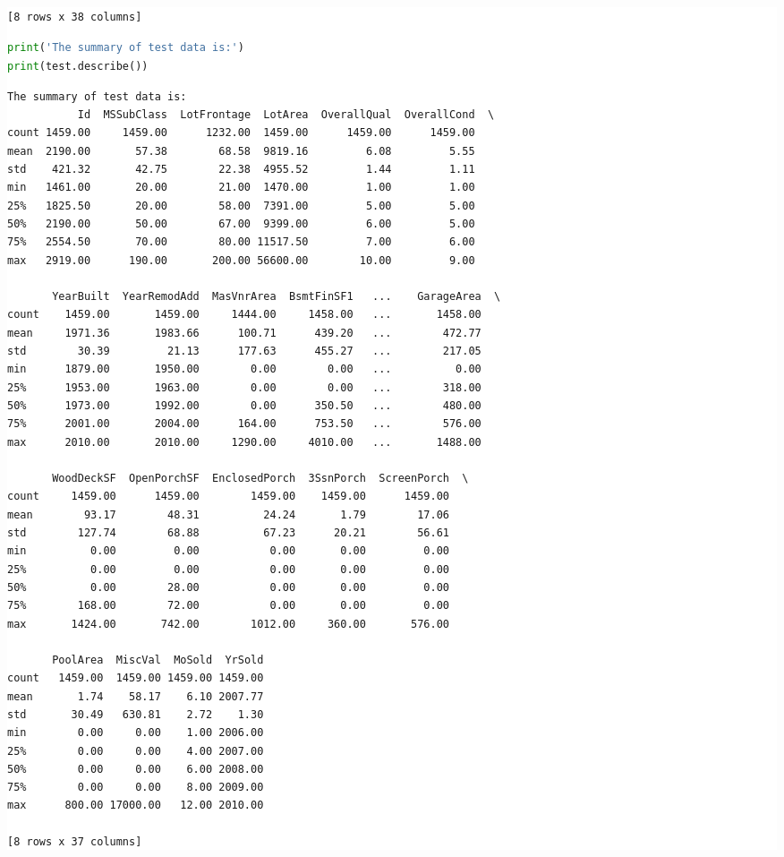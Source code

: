     [8 rows x 38 columns]



```python
print('The summary of test data is:')      
print(test.describe())
```

    The summary of test data is:
               Id  MSSubClass  LotFrontage  LotArea  OverallQual  OverallCond  \
    count 1459.00     1459.00      1232.00  1459.00      1459.00      1459.00   
    mean  2190.00       57.38        68.58  9819.16         6.08         5.55   
    std    421.32       42.75        22.38  4955.52         1.44         1.11   
    min   1461.00       20.00        21.00  1470.00         1.00         1.00   
    25%   1825.50       20.00        58.00  7391.00         5.00         5.00   
    50%   2190.00       50.00        67.00  9399.00         6.00         5.00   
    75%   2554.50       70.00        80.00 11517.50         7.00         6.00   
    max   2919.00      190.00       200.00 56600.00        10.00         9.00   
    
           YearBuilt  YearRemodAdd  MasVnrArea  BsmtFinSF1   ...    GarageArea  \
    count    1459.00       1459.00     1444.00     1458.00   ...       1458.00   
    mean     1971.36       1983.66      100.71      439.20   ...        472.77   
    std        30.39         21.13      177.63      455.27   ...        217.05   
    min      1879.00       1950.00        0.00        0.00   ...          0.00   
    25%      1953.00       1963.00        0.00        0.00   ...        318.00   
    50%      1973.00       1992.00        0.00      350.50   ...        480.00   
    75%      2001.00       2004.00      164.00      753.50   ...        576.00   
    max      2010.00       2010.00     1290.00     4010.00   ...       1488.00   
    
           WoodDeckSF  OpenPorchSF  EnclosedPorch  3SsnPorch  ScreenPorch  \
    count     1459.00      1459.00        1459.00    1459.00      1459.00   
    mean        93.17        48.31          24.24       1.79        17.06   
    std        127.74        68.88          67.23      20.21        56.61   
    min          0.00         0.00           0.00       0.00         0.00   
    25%          0.00         0.00           0.00       0.00         0.00   
    50%          0.00        28.00           0.00       0.00         0.00   
    75%        168.00        72.00           0.00       0.00         0.00   
    max       1424.00       742.00        1012.00     360.00       576.00   
    
           PoolArea  MiscVal  MoSold  YrSold  
    count   1459.00  1459.00 1459.00 1459.00  
    mean       1.74    58.17    6.10 2007.77  
    std       30.49   630.81    2.72    1.30  
    min        0.00     0.00    1.00 2006.00  
    25%        0.00     0.00    4.00 2007.00  
    50%        0.00     0.00    6.00 2008.00  
    75%        0.00     0.00    8.00 2009.00  
    max      800.00 17000.00   12.00 2010.00  
    
    [8 rows x 37 columns]



```python

```
